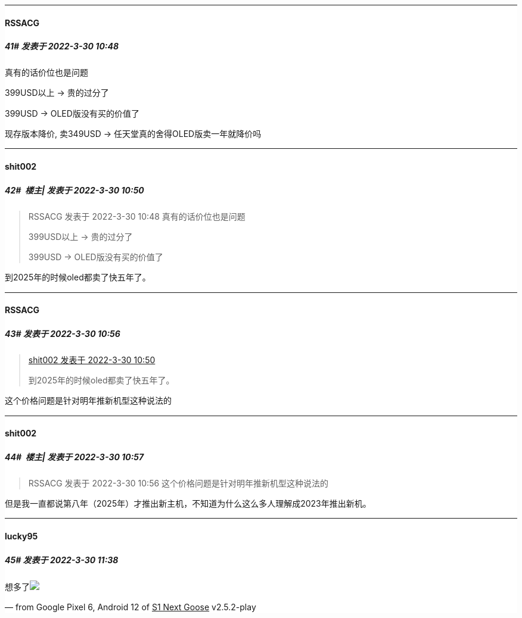 *****

####  RSSACG  
##### 41#       发表于 2022-3-30 10:48

真有的话价位也是问题

399USD以上 -&gt; 贵的过分了

399USD -&gt; OLED版没有买的价值了

现存版本降价, 卖349USD -&gt; 任天堂真的舍得OLED版卖一年就降价吗

*****

####  shit002  
##### 42#         楼主| 发表于 2022-3-30 10:50

<blockquote>RSSACG 发表于 2022-3-30 10:48
真有的话价位也是问题

399USD以上 -&gt; 贵的过分了

399USD -&gt; OLED版没有买的价值了
</blockquote>
到2025年的时候oled都卖了快五年了。

*****

####  RSSACG  
##### 43#       发表于 2022-3-30 10:56

<blockquote><a href="httphttps://bbs.saraba1st.com/2b/forum.php?mod=redirect&amp;goto=findpost&amp;pid=55241932&amp;ptid=2060735" target="_blank">shit002 发表于 2022-3-30 10:50</a>

到2025年的时候oled都卖了快五年了。</blockquote>
这个价格问题是针对明年推新机型这种说法的

*****

####  shit002  
##### 44#         楼主| 发表于 2022-3-30 10:57

<blockquote>RSSACG 发表于 2022-3-30 10:56
这个价格问题是针对明年推新机型这种说法的</blockquote>
但是我一直都说第八年（2025年）才推出新主机，不知道为什么这么多人理解成2023年推出新机。

*****

####  lucky95  
##### 45#       发表于 2022-3-30 11:38

想多了<img src="https://static.saraba1st.com/image/smiley/face2017/053.png" referrerpolicy="no-referrer">

— from Google Pixel 6, Android 12 of [S1 Next Goose](https://pan.baidu.com/s/1mi43uRm) v2.5.2-play
